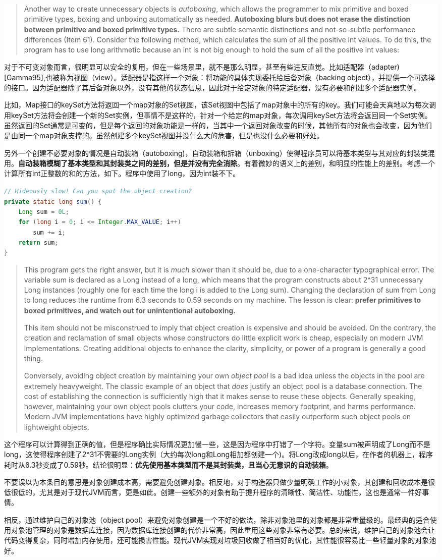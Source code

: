 > Another way to create unnecessary objects is _autoboxing_, which allows the programmer to mix primitive and boxed primitive types, boxing and unboxing automatically as needed. **Autoboxing blurs but does not erase the distinction between primitive and boxed primitive types.** There are subtle semantic distinctions and not-so-subtle performance differences (Item 61). Consider the following method, which calculates the sum of all the positive int values. To do this, the program has to use long arithmetic because an int is not big enough to hold the sum of all the positive int values:

对于不可变对象而言，很明显可以安全的复用，但在一些场景里，就不是那么明显，甚至有些违反直觉。比如适配器（adapter) \[Gamma95],也被称为视图（view）。适配器是指这样一个对象：将功能的具体实现委托给后备对象（backing object），并提供一个可选择的接口。因为适配器除了其后备对象以外，没有其他的状态信息，因此对于给定对象的特定适配器，没有必要和创建多个适配器实例。

比如，Map接口的keySet方法将返回一个map对象的Set视图，该Set视图中包括了map对象中的所有的key。我们可能会天真地以为每次调用keySet方法将会创建一个新的Set实例，但事情不是这样的，针对一个给定的map对象，每次调用keySet方法将会返回同一个Set实例。虽然返回的Set通常是可变的，但是每个返回的对象功能是一样的，当其中一个返回对象改变的时候，其他所有的对象也会改变，因为他们是由同一个map对象支撑的。虽然创建多个keySet视图并没什么大的危害，但是也没什么必要和好处。

另外一个创建不必要对象的情况是自动装箱（autoboxing)，自动装箱和拆箱（unboxing）使得程序员可以将基本类型与其对应的封装类混用。**自动装箱模糊了基本类型和其封装类之间的差别，但是并没有完全消除**。有着微妙的语义上的差别，和明显的性能上的差别。考虑一个计算所有int正整数的和的方法，如下。程序中使用了long，因为int装不下。

```java
// Hideously slow! Can you spot the object creation?
private static long sum() {
    Long sum = 0L;
    for (long i = 0; i <= Integer.MAX_VALUE; i++)
        sum += i;
    return sum; 
}
```

> This program gets the right answer, but it is _much_ slower than it should be, due to a one-character typographical error. The variable sum is declared as a Long instead of a long, which means that the program constructs about 2^31 unnecessary Long instances (roughly one for each time the long i is added to the Long sum). Changing the declaration of sum from Long to long reduces the runtime from 6.3 seconds to 0.59 seconds on my machine. The lesson is clear: **prefer primitives to boxed primitives, and watch out for unintentional autoboxing.**
>
> This item should not be misconstrued to imply that object creation is expensive and should be avoided. On the contrary, the creation and reclamation of small objects whose constructors do little explicit work is cheap, especially on modern JVM implementations. Creating additional objects to enhance the clarity, simplicity, or power of a program is generally a good thing.
>
> Conversely, avoiding object creation by maintaining your own _object pool_ is a bad idea unless the objects in the pool are extremely heavyweight. The classic example of an object that _does_ justify an object pool is a database connection. The cost of establishing the connection is sufficiently high that it makes sense to reuse these objects. Generally speaking, however, maintaining your own object pools clutters your code, increases memory footprint, and harms performance. Modern JVM implementations have highly optimized garbage collectors that easily outperform such object pools on lightweight objects.

这个程序可以计算得到正确的值，但是程序确比实际情况更加慢一些，这是因为程序中打错了一个字符。变量sum被声明成了Long而不是long，这使得程序创建了2^31不需要的Long实例（大约每次long和Long相加都创建一个)。将Long改成long以后，在作者的机器上，程序耗时从6.3秒变成了0.59秒。结论很明显：**优先使用基本类型而不是其封装类，且当心无意识的自动装箱**。

不要误以为本条目的意思是对象创建成本高，需要避免创建对象。相反地，对于构造器只做少量明确工作的小对象，其创建和回收成本是很低很低的，尤其是对于现代JVM而言，更是如此。创建一些额外的对象有助于提升程序的清晰性、简洁性、功能性，这也是通常一件好事情。

相反，通过维护自己的对象池（object pool）来避免对象创建是一个不好的做法，除非对象池里的对象都是非常重量级的。最经典的适合使用对象池管理的对象是数据库连接，因为数据库连接创建的代价非常高，因此重用这些对象非常有必要。总的来说，维护自己的对象池会让代码变得复杂，同时增加内存使用，还可能损害性能。现代JVM实现对垃圾回收做了相当好的优化，其性能很容易比一些轻量对象的对象池好。
